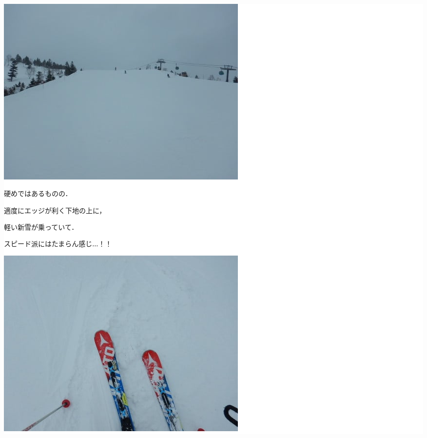 ![a6ff511f588aa3d043dca2d78eeef7e9.jpg](images/a6ff511f588aa3d043dca2d78eeef7e9.jpg)




硬めではあるものの．


適度にエッジが利く下地の上に，


軽い新雪が乗っていて．


スピード派にはたまらん感じ…！！




![9eb7e70e9dea608283255c27e4f1234b.jpg](images/9eb7e70e9dea608283255c27e4f1234b.jpg)
